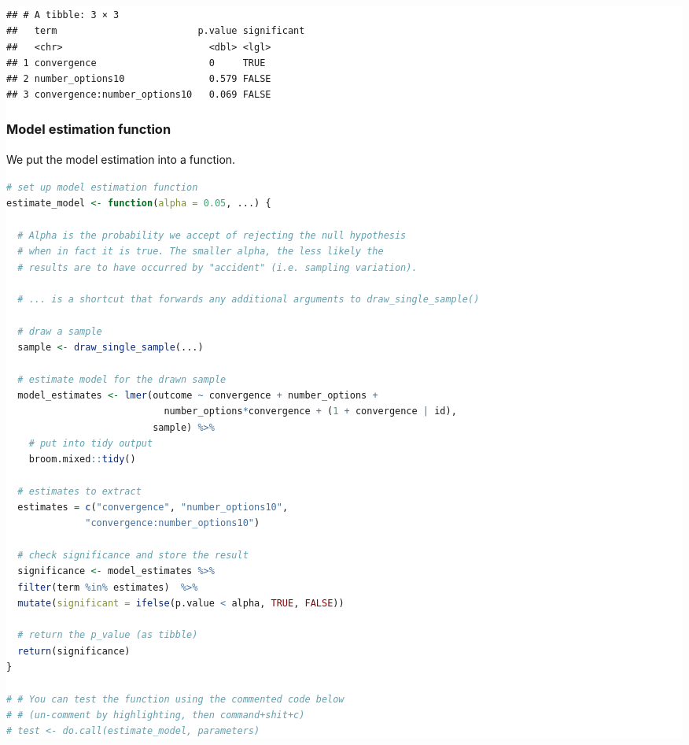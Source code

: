 ```r
```

```
## # A tibble: 3 × 3
##   term                         p.value significant
##   <chr>                          <dbl> <lgl>      
## 1 convergence                    0     TRUE       
## 2 number_options10               0.579 FALSE      
## 3 convergence:number_options10   0.069 FALSE
```

### Model estimation function

We put the model estimation into a function.


```r
# set up model estimation function
estimate_model <- function(alpha = 0.05, ...) {
  
  # Alpha is the probability we accept of rejecting the null hypothesis
  # when in fact it is true. The smaller alpha, the less likely the
  # results are to have occurred by "accident" (i.e. sampling variation).
  
  # ... is a shortcut that forwards any additional arguments to draw_single_sample()
  
  # draw a sample
  sample <- draw_single_sample(...)
  
  # estimate model for the drawn sample
  model_estimates <- lmer(outcome ~ convergence + number_options + 
                            number_options*convergence + (1 + convergence | id),
                          sample) %>% 
    # put into tidy output
    broom.mixed::tidy()
  
  # estimates to extract
  estimates = c("convergence", "number_options10", 
              "convergence:number_options10")
  
  # check significance and store the result
  significance <- model_estimates %>% 
  filter(term %in% estimates)  %>% 
  mutate(significant = ifelse(p.value < alpha, TRUE, FALSE))

  # return the p_value (as tibble)
  return(significance)
}

# # You can test the function using the commented code below 
# # (un-comment by highlighting, then command+shit+c)
# test <- do.call(estimate_model, parameters)
```
